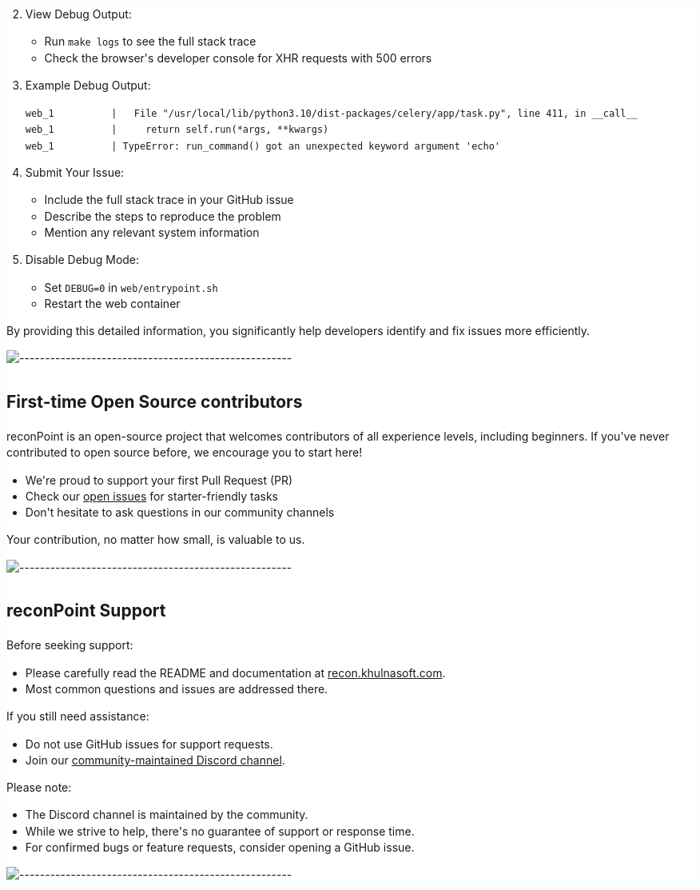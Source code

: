 2. View Debug Output:

   - Run `make logs` to see the full stack trace
   - Check the browser's developer console for XHR requests with 500 errors

3. Example Debug Output:

   ```text
   web_1          |   File "/usr/local/lib/python3.10/dist-packages/celery/app/task.py", line 411, in __call__
   web_1          |     return self.run(*args, **kwargs)
   web_1          | TypeError: run_command() got an unexpected keyword argument 'echo'

4. Submit Your Issue:

   - Include the full stack trace in your GitHub issue
   - Describe the steps to reproduce the problem
   - Mention any relevant system information

5. Disable Debug Mode:
   - Set `DEBUG=0` in `web/entrypoint.sh`
   - Restart the web container

By providing this detailed information, you significantly help developers identify and fix issues more efficiently.

![-----------------------------------------------------](https://raw.githubusercontent.com/andreasbm/readme/master/assets/lines/aqua.png)

## First-time Open Source contributors

reconPoint is an open-source project that welcomes contributors of all experience levels, including beginners. If you've never contributed to open source before, we encourage you to start here!

- We're proud to support your first Pull Request (PR)
- Check our [open issues](https://github.com/khulnasoft/reconpoint/issues) for starter-friendly tasks
- Don't hesitate to ask questions in our community channels

Your contribution, no matter how small, is valuable to us.

![-----------------------------------------------------](https://raw.githubusercontent.com/andreasbm/readme/master/assets/lines/aqua.png)

## reconPoint Support

Before seeking support:

- Please carefully read the README and documentation at [recon.khulnasoft.com](https://recon.khulnasoft.com).
- Most common questions and issues are addressed there.

If you still need assistance:

- Do not use GitHub issues for support requests.
- Join our [community-maintained Discord channel](https://discord.gg/azv6fzhNCE).

Please note:

- The Discord channel is maintained by the community.
- While we strive to help, there's no guarantee of support or response time.
- For confirmed bugs or feature requests, consider opening a GitHub issue.

![-----------------------------------------------------](https://raw.githubusercontent.com/andreasbm/readme/master/assets/lines/aqua.png)
   ```